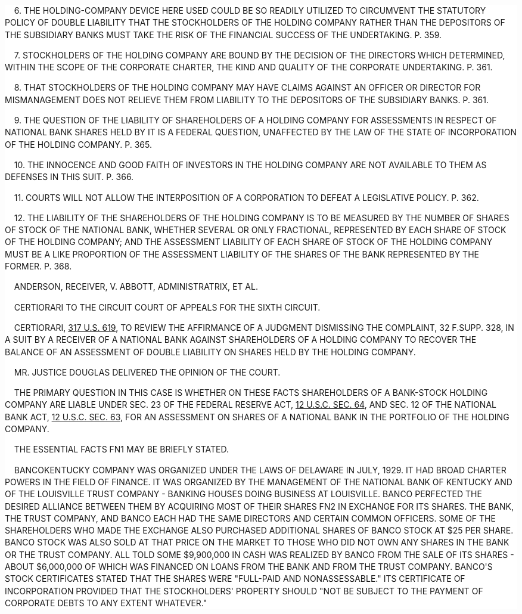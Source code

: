    6.  THE HOLDING-COMPANY DEVICE HERE USED COULD BE SO READILY UTILIZED TO CIRCUMVENT THE STATUTORY POLICY OF DOUBLE LIABILITY THAT THE STOCKHOLDERS OF THE HOLDING COMPANY RATHER THAN THE DEPOSITORS OF THE SUBSIDIARY BANKS MUST TAKE THE RISK OF THE FINANCIAL SUCCESS OF THE UNDERTAKING.  P. 359.

    7.  STOCKHOLDERS OF THE HOLDING COMPANY ARE BOUND BY THE DECISION OF THE DIRECTORS WHICH DETERMINED, WITHIN THE SCOPE OF THE CORPORATE CHARTER, THE KIND AND QUALITY OF THE CORPORATE UNDERTAKING.  P. 361.

    8.  THAT STOCKHOLDERS OF THE HOLDING COMPANY MAY HAVE CLAIMS AGAINST AN OFFICER OR DIRECTOR FOR MISMANAGEMENT DOES NOT RELIEVE THEM FROM LIABILITY TO THE DEPOSITORS OF THE SUBSIDIARY BANKS.  P. 361.

    9.  THE QUESTION OF THE LIABILITY OF SHAREHOLDERS OF A HOLDING COMPANY FOR ASSESSMENTS IN RESPECT OF NATIONAL BANK SHARES HELD BY IT IS A FEDERAL QUESTION, UNAFFECTED BY THE LAW OF THE STATE OF INCORPORATION OF THE HOLDING COMPANY.  P. 365.

    10.  THE INNOCENCE AND GOOD FAITH OF INVESTORS IN THE HOLDING COMPANY ARE NOT AVAILABLE TO THEM AS DEFENSES IN THIS SUIT.  P. 366.

    11.  COURTS WILL NOT ALLOW THE INTERPOSITION OF A CORPORATION TO DEFEAT A LEGISLATIVE POLICY.  P. 362.

    12.  THE LIABILITY OF THE SHAREHOLDERS OF THE HOLDING COMPANY IS TO BE MEASURED BY THE NUMBER OF SHARES OF STOCK OF THE NATIONAL BANK, WHETHER SEVERAL OR ONLY FRACTIONAL, REPRESENTED BY EACH SHARE OF STOCK OF THE HOLDING COMPANY; AND THE ASSESSMENT LIABILITY OF EACH SHARE OF STOCK OF THE HOLDING COMPANY MUST BE A LIKE PROPORTION OF THE ASSESSMENT LIABILITY OF THE SHARES OF THE BANK REPRESENTED BY THE FORMER.  P. 368.

    ANDERSON, RECEIVER, V. ABBOTT, ADMINISTRATRIX, ET AL.

    CERTIORARI TO THE CIRCUIT COURT OF APPEALS FOR THE SIXTH CIRCUIT.

    CERTIORARI, [317 U.S. 619][/us/courts/scotus/usReporter/317/619], TO REVIEW THE AFFIRMANCE OF A JUDGMENT DISMISSING THE COMPLAINT, 32 F.SUPP.  328, IN A SUIT BY A RECEIVER OF A NATIONAL BANK AGAINST SHAREHOLDERS OF A HOLDING COMPANY TO RECOVER THE BALANCE OF AN ASSESSMENT OF DOUBLE LIABILITY ON SHARES HELD BY THE HOLDING COMPANY.

    MR. JUSTICE DOUGLAS DELIVERED THE OPINION OF THE COURT.

    THE PRIMARY QUESTION IN THIS CASE IS WHETHER ON THESE FACTS SHAREHOLDERS OF A BANK-STOCK HOLDING COMPANY ARE LIABLE UNDER SEC. 23 OF THE FEDERAL RESERVE ACT, [12 U.S.C. SEC. 64][/us/usc/t12/s64], AND SEC. 12 OF THE NATIONAL BANK ACT, [12 U.S.C. SEC. 63][/us/usc/t12/s63], FOR AN ASSESSMENT ON SHARES OF A NATIONAL BANK IN THE PORTFOLIO OF THE HOLDING COMPANY.

    THE ESSENTIAL FACTS  FN1  MAY BE BRIEFLY STATED.

    BANCOKENTUCKY COMPANY WAS ORGANIZED UNDER THE LAWS OF DELAWARE IN JULY, 1929.  IT HAD BROAD CHARTER POWERS IN THE FIELD OF FINANCE.  IT WAS ORGANIZED BY THE MANAGEMENT OF THE NATIONAL BANK OF KENTUCKY AND OF THE LOUISVILLE TRUST COMPANY - BANKING HOUSES DOING BUSINESS AT LOUISVILLE.  BANCO PERFECTED THE DESIRED ALLIANCE BETWEEN THEM BY ACQUIRING MOST OF THEIR SHARES  FN2  IN EXCHANGE FOR ITS SHARES.  THE BANK, THE TRUST COMPANY, AND BANCO EACH HAD THE SAME DIRECTORS AND CERTAIN COMMON OFFICERS.  SOME OF THE SHAREHOLDERS WHO MADE THE EXCHANGE ALSO PURCHASED ADDITIONAL SHARES OF BANCO STOCK AT $25 PER SHARE.  BANCO STOCK WAS ALSO SOLD AT THAT PRICE ON THE MARKET TO THOSE WHO DID NOT OWN ANY SHARES IN THE BANK OR THE TRUST COMPANY.  ALL TOLD SOME $9,900,000 IN CASH WAS REALIZED BY BANCO FROM THE SALE OF ITS SHARES - ABOUT $6,000,000 OF WHICH WAS FINANCED ON LOANS FROM THE BANK AND FROM THE TRUST COMPANY.  BANCO'S STOCK CERTIFICATES STATED THAT THE SHARES WERE "FULL-PAID AND NONASSESSABLE."  ITS CERTIFICATE OF INCORPORATION PROVIDED THAT THE STOCKHOLDERS' PROPERTY SHOULD "NOT BE SUBJECT TO THE PAYMENT OF CORPORATE DEBTS TO ANY EXTENT WHATEVER."


[/us/courts/scotus/usReporter/321/349]: https://publicdocs.github.io/go/links?ns=uslm-x&ref=%2Fus%2Fcourts%2Fscotus%2FusReporter%2F321%2F349
[/us/courts/scotus/usReporter/317/619]: https://publicdocs.github.io/go/links?ns=uslm-x&ref=%2Fus%2Fcourts%2Fscotus%2FusReporter%2F317%2F619
[/us/usc/t12/s64]: https://publicdocs.github.io/go/links?ns=uslm&ref=%2Fus%2Fusc%2Ft12%2Fs64
[/us/usc/t12/s63]: https://publicdocs.github.io/go/links?ns=uslm&ref=%2Fus%2Fusc%2Ft12%2Fs63
[/us/courts/scotus/usReporter/121/27]: https://publicdocs.github.io/go/links?ns=uslm-x&ref=%2Fus%2Fcourts%2Fscotus%2FusReporter%2F121%2F27
[/us/courts/scotus/usReporter/133/138]: https://publicdocs.github.io/go/links?ns=uslm-x&ref=%2Fus%2Fcourts%2Fscotus%2FusReporter%2F133%2F138
[/us/courts/scotus/usReporter/165/606]: https://publicdocs.github.io/go/links?ns=uslm-x&ref=%2Fus%2Fcourts%2Fscotus%2FusReporter%2F165%2F606
[/us/courts/scotus/usReporter/182/536]: https://publicdocs.github.io/go/links?ns=uslm-x&ref=%2Fus%2Fcourts%2Fscotus%2FusReporter%2F182%2F536
[/us/courts/scotus/usReporter/204/162]: https://publicdocs.github.io/go/links?ns=uslm-x&ref=%2Fus%2Fcourts%2Fscotus%2FusReporter%2F204%2F162
[/us/courts/scotus/usReporter/280/496]: https://publicdocs.github.io/go/links?ns=uslm-x&ref=%2Fus%2Fcourts%2Fscotus%2FusReporter%2F280%2F496
[/us/courts/scotus/usReporter/294/158]: https://publicdocs.github.io/go/links?ns=uslm-x&ref=%2Fus%2Fcourts%2Fscotus%2FusReporter%2F294%2F158
[/us/courts/scotus/usReporter/201/216]: https://publicdocs.github.io/go/links?ns=uslm-x&ref=%2Fus%2Fcourts%2Fscotus%2FusReporter%2F201%2F216
[/us/courts/scotus/usReporter/260/77]: https://publicdocs.github.io/go/links?ns=uslm-x&ref=%2Fus%2Fcourts%2Fscotus%2FusReporter%2F260%2F77
[/us/courts/scotus/usReporter/302/464]: https://publicdocs.github.io/go/links?ns=uslm-x&ref=%2Fus%2Fcourts%2Fscotus%2FusReporter%2F302%2F464
[/us/courts/scotus/usReporter/294/165]: https://publicdocs.github.io/go/links?ns=uslm-x&ref=%2Fus%2Fcourts%2Fscotus%2FusReporter%2F294%2F165
[/us/courts/scotus/usReporter/188/42]: https://publicdocs.github.io/go/links?ns=uslm-x&ref=%2Fus%2Fcourts%2Fscotus%2FusReporter%2F188%2F42
[/us/courts/scotus/usReporter/302/500]: https://publicdocs.github.io/go/links?ns=uslm-x&ref=%2Fus%2Fcourts%2Fscotus%2FusReporter%2F302%2F500
[/us/courts/scotus/usReporter/91/56]: https://publicdocs.github.io/go/links?ns=uslm-x&ref=%2Fus%2Fcourts%2Fscotus%2FusReporter%2F91%2F56
[/us/courts/scotus/usReporter/314/201]: https://publicdocs.github.io/go/links?ns=uslm-x&ref=%2Fus%2Fcourts%2Fscotus%2FusReporter%2F314%2F201
[/us/courts/scotus/usReporter/181/202]: https://publicdocs.github.io/go/links?ns=uslm-x&ref=%2Fus%2Fcourts%2Fscotus%2FusReporter%2F181%2F202
[/us/courts/scotus/usReporter/182/536]: https://publicdocs.github.io/go/links?ns=uslm-x&ref=%2Fus%2Fcourts%2Fscotus%2FusReporter%2F182%2F536
[/us/courts/scotus/usReporter/236/574]: https://publicdocs.github.io/go/links?ns=uslm-x&ref=%2Fus%2Fcourts%2Fscotus%2FusReporter%2F236%2F574
[/us/courts/scotus/usReporter/308/295]: https://publicdocs.github.io/go/links?ns=uslm-x&ref=%2Fus%2Fcourts%2Fscotus%2FusReporter%2F308%2F295
[/us/courts/scotus/usReporter/220/257]: https://publicdocs.github.io/go/links?ns=uslm-x&ref=%2Fus%2Fcourts%2Fscotus%2FusReporter%2F220%2F257
[/us/courts/scotus/usReporter/247/490]: https://publicdocs.github.io/go/links?ns=uslm-x&ref=%2Fus%2Fcourts%2Fscotus%2FusReporter%2F247%2F490
[/us/courts/scotus/usReporter/253/26]: https://publicdocs.github.io/go/links?ns=uslm-x&ref=%2Fus%2Fcourts%2Fscotus%2FusReporter%2F253%2F26
[/us/stat/48/186]: https://publicdocs.github.io/go/links?ns=uslm&ref=%2Fus%2Fstat%2F48%2F186
[/us/usc/t12/s61]: https://publicdocs.github.io/go/links?ns=uslm&ref=%2Fus%2Fusc%2Ft12%2Fs61
[/us/courts/scotus/usReporter/193/197]: https://publicdocs.github.io/go/links?ns=uslm-x&ref=%2Fus%2Fcourts%2Fscotus%2FusReporter%2F193%2F197
[/us/courts/scotus/usReporter/304/64]: https://publicdocs.github.io/go/links?ns=uslm-x&ref=%2Fus%2Fcourts%2Fscotus%2FusReporter%2F304%2F64
[/us/courts/scotus/usReporter/301/206]: https://publicdocs.github.io/go/links?ns=uslm-x&ref=%2Fus%2Fcourts%2Fscotus%2FusReporter%2F301%2F206
[/us/courts/scotus/usReporter/102/422]: https://publicdocs.github.io/go/links?ns=uslm-x&ref=%2Fus%2Fcourts%2Fscotus%2FusReporter%2F102%2F422
[/us/stat/48/189]: https://publicdocs.github.io/go/links?ns=uslm&ref=%2Fus%2Fstat%2F48%2F189
[/us/stat/49/708]: https://publicdocs.github.io/go/links?ns=uslm&ref=%2Fus%2Fstat%2F49%2F708
[/us/usc/t12/s64]: https://publicdocs.github.io/go/links?ns=uslm&ref=%2Fus%2Fusc%2Ft12%2Fs64
[/us/usc/t12/s63]: https://publicdocs.github.io/go/links?ns=uslm&ref=%2Fus%2Fusc%2Ft12%2Fs63
[/us/usc/t12/s64]: https://publicdocs.github.io/go/links?ns=uslm&ref=%2Fus%2Fusc%2Ft12%2Fs64
[/us/courts/scotus/usReporter/236/574]: https://publicdocs.github.io/go/links?ns=uslm-x&ref=%2Fus%2Fcourts%2Fscotus%2FusReporter%2F236%2F574
[/us/courts/scotus/usReporter/308/295]: https://publicdocs.github.io/go/links?ns=uslm-x&ref=%2Fus%2Fcourts%2Fscotus%2FusReporter%2F308%2F295
[/us/courts/scotus/usReporter/220/257]: https://publicdocs.github.io/go/links?ns=uslm-x&ref=%2Fus%2Fcourts%2Fscotus%2FusReporter%2F220%2F257
[/us/courts/scotus/usReporter/253/26]: https://publicdocs.github.io/go/links?ns=uslm-x&ref=%2Fus%2Fcourts%2Fscotus%2FusReporter%2F253%2F26
[/us/courts/scotus/usReporter/247/490]: https://publicdocs.github.io/go/links?ns=uslm-x&ref=%2Fus%2Fcourts%2Fscotus%2FusReporter%2F247%2F490
[/us/stat/48/186]: https://publicdocs.github.io/go/links?ns=uslm&ref=%2Fus%2Fstat%2F48%2F186
[/us/courts/scotus/usReporter/303/419]: https://publicdocs.github.io/go/links?ns=uslm-x&ref=%2Fus%2Fcourts%2Fscotus%2FusReporter%2F303%2F419
[/us/stat/48/189]: https://publicdocs.github.io/go/links?ns=uslm&ref=%2Fus%2Fstat%2F48%2F189
[/us/stat/49/708]: https://publicdocs.github.io/go/links?ns=uslm&ref=%2Fus%2Fstat%2F49%2F708
[/us/usc/t12/s64]: https://publicdocs.github.io/go/links?ns=uslm&ref=%2Fus%2Fusc%2Ft12%2Fs64
[/us/courts/scotus/usReporter/208/267]: https://publicdocs.github.io/go/links?ns=uslm-x&ref=%2Fus%2Fcourts%2Fscotus%2FusReporter%2F208%2F267
[/us/courts/scotus/usReporter/282/19]: https://publicdocs.github.io/go/links?ns=uslm-x&ref=%2Fus%2Fcourts%2Fscotus%2FusReporter%2F282%2F19